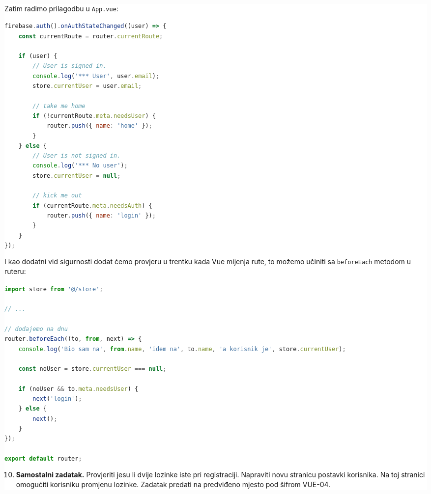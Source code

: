    Zatim radimo prilagodbu u `App.vue`:

   ```javascript
   firebase.auth().onAuthStateChanged((user) => {
       const currentRoute = router.currentRoute;
   
       if (user) {
           // User is signed in.
           console.log('*** User', user.email);
           store.currentUser = user.email;
   
           // take me home
           if (!currentRoute.meta.needsUser) {
               router.push({ name: 'home' });
           }
       } else {
           // User is not signed in.
           console.log('*** No user');
           store.currentUser = null;
   
           // kick me out
           if (currentRoute.meta.needsAuth) {
               router.push({ name: 'login' });
           }
       }
   });
   ```

   I kao dodatni vid sigurnosti dodat ćemo provjeru u trentku kada Vue mijenja rute, to možemo učiniti sa `beforeEach` metodom u ruteru:

   ```javascript
   import store from '@/store';
   
   // ...
   
   // dodajemo na dnu
   router.beforeEach((to, from, next) => {
       console.log('Bio sam na', from.name, 'idem na', to.name, 'a korisnik je', store.currentUser);
   
       const noUser = store.currentUser === null;
   
       if (noUser && to.meta.needsUser) {
           next('login');
       } else {
           next();
       }
   });
   
   export default router;
   ```

10. **Samostalni zadatak.** Provjeriti jesu li dvije lozinke iste pri registraciji. Napraviti novu stranicu postavki korisnika. Na toj stranici omogućiti korisniku promjenu lozinke. Zadatak predati na predviđeno mjesto pod šifrom VUE-04. 

